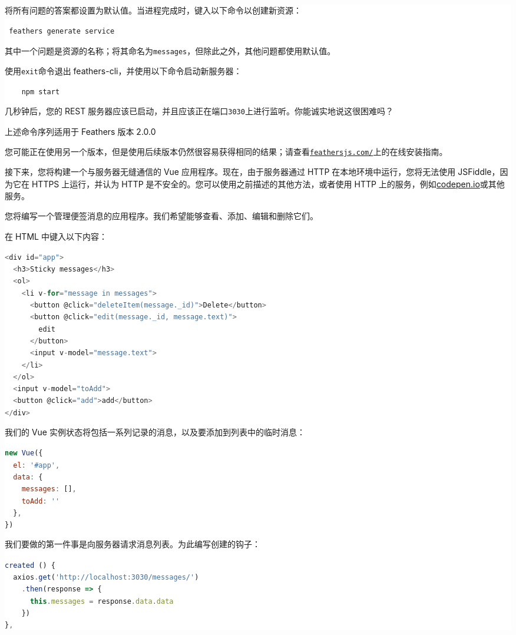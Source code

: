 将所有问题的答案都设置为默认值。当进程完成时，键入以下命令以创建新资源：

```js
 feathers generate service
```

其中一个问题是资源的名称；将其命名为`messages`，但除此之外，其他问题都使用默认值。

使用`exit`命令退出 feathers-cli，并使用以下命令启动新服务器：

```js
    npm start
```

几秒钟后，您的 REST 服务器应该已启动，并且应该正在端口`3030`上进行监听。你能诚实地说这很困难吗？

上述命令序列适用于 Feathers 版本 2.0.0

您可能正在使用另一个版本，但是使用后续版本仍然很容易获得相同的结果；请查看[`feathersjs.com/`](https://feathersjs.com/)上的在线安装指南。

接下来，您将构建一个与服务器无缝通信的 Vue 应用程序。现在，由于服务器通过 HTTP 在本地环境中运行，您将无法使用 JSFiddle，因为它在 HTTPS 上运行，并认为 HTTP 是不安全的。您可以使用之前描述的其他方法，或者使用 HTTP 上的服务，例如[codepen.io](http://codepen.io)或其他服务。

您将编写一个管理便签消息的应用程序。我们希望能够查看、添加、编辑和删除它们。

在 HTML 中键入以下内容：

```js
<div id="app"> 
  <h3>Sticky messages</h3> 
  <ol> 
    <li v-for="message in messages"> 
      <button @click="deleteItem(message._id)">Delete</button> 
      <button @click="edit(message._id, message.text)"> 
        edit 
      </button> 
      <input v-model="message.text"> 
    </li> 
  </ol> 
  <input v-model="toAdd"> 
  <button @click="add">add</button> 
</div>
```

我们的 Vue 实例状态将包括一系列记录的消息，以及要添加到列表中的临时消息：

```js
new Vue({ 
  el: '#app', 
  data: { 
    messages: [], 
    toAdd: '' 
  }, 
})
```

我们要做的第一件事是向服务器请求消息列表。为此编写创建的钩子：

```js
created () { 
  axios.get('http://localhost:3030/messages/') 
    .then(response => { 
      this.messages = response.data.data 
    }) 
},
```
